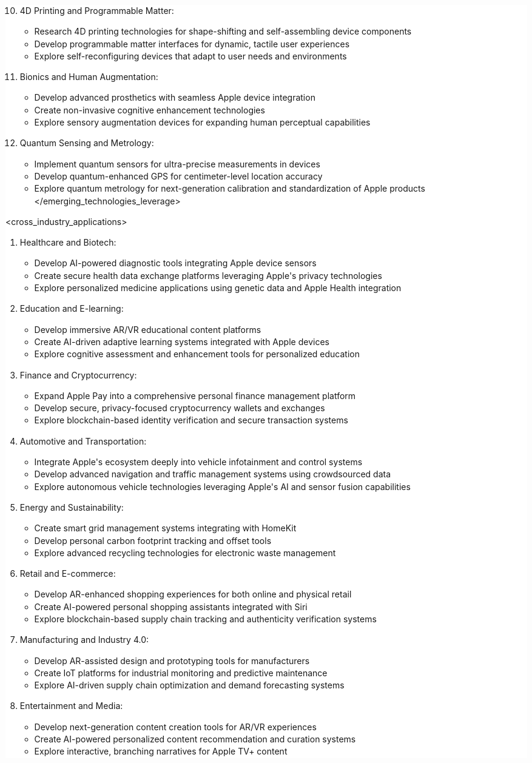 10. 4D Printing and Programmable Matter:
    - Research 4D printing technologies for shape-shifting and self-assembling device components
    - Develop programmable matter interfaces for dynamic, tactile user experiences
    - Explore self-reconfiguring devices that adapt to user needs and environments

11. Bionics and Human Augmentation:
    - Develop advanced prosthetics with seamless Apple device integration
    - Create non-invasive cognitive enhancement technologies
    - Explore sensory augmentation devices for expanding human perceptual capabilities

12. Quantum Sensing and Metrology:
    - Implement quantum sensors for ultra-precise measurements in devices
    - Develop quantum-enhanced GPS for centimeter-level location accuracy
    - Explore quantum metrology for next-generation calibration and standardization of Apple products
</emerging_technologies_leverage>

<cross_industry_applications>
1. Healthcare and Biotech:
   - Develop AI-powered diagnostic tools integrating Apple device sensors
   - Create secure health data exchange platforms leveraging Apple's privacy technologies
   - Explore personalized medicine applications using genetic data and Apple Health integration

2. Education and E-learning:
   - Develop immersive AR/VR educational content platforms
   - Create AI-driven adaptive learning systems integrated with Apple devices
   - Explore cognitive assessment and enhancement tools for personalized education

3. Finance and Cryptocurrency:
   - Expand Apple Pay into a comprehensive personal finance management platform
   - Develop secure, privacy-focused cryptocurrency wallets and exchanges
   - Explore blockchain-based identity verification and secure transaction systems

4. Automotive and Transportation:
   - Integrate Apple's ecosystem deeply into vehicle infotainment and control systems
   - Develop advanced navigation and traffic management systems using crowdsourced data
   - Explore autonomous vehicle technologies leveraging Apple's AI and sensor fusion capabilities

5. Energy and Sustainability:
   - Create smart grid management systems integrating with HomeKit
   - Develop personal carbon footprint tracking and offset tools
   - Explore advanced recycling technologies for electronic waste management

6. Retail and E-commerce:
   - Develop AR-enhanced shopping experiences for both online and physical retail
   - Create AI-powered personal shopping assistants integrated with Siri
   - Explore blockchain-based supply chain tracking and authenticity verification systems

7. Manufacturing and Industry 4.0:
   - Develop AR-assisted design and prototyping tools for manufacturers
   - Create IoT platforms for industrial monitoring and predictive maintenance
   - Explore AI-driven supply chain optimization and demand forecasting systems

8. Entertainment and Media:
   - Develop next-generation content creation tools for AR/VR experiences
   - Create AI-powered personalized content recommendation and curation systems
   - Explore interactive, branching narratives for Apple TV+ content
